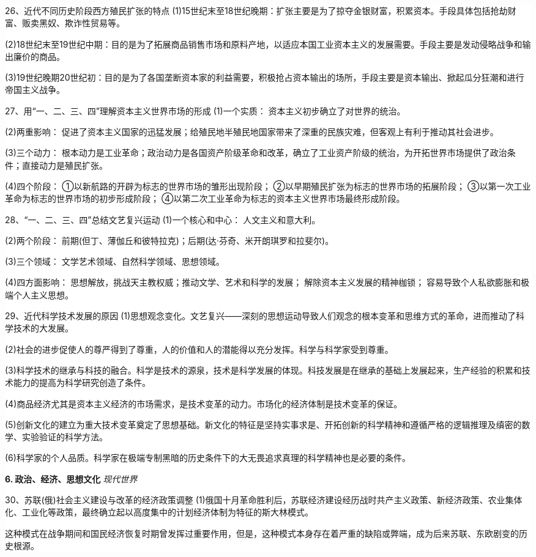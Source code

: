 26、近代不同历史阶段西方殖民扩张的特点
(1)15世纪末至18世纪晚期：扩张主要是为了掠夺金银财富，积累资本。手段具体包括抢劫财富、贩卖黑奴、欺诈性贸易等。

(2)18世纪末至19世纪中期：目的是为了拓展商品销售市场和原料产地，以适应本国工业资本主义的发展需要。手段主要是发动侵略战争和输出廉价的商品。

(3)19世纪晚期20世纪初：目的是为了各国垄断资本家的利益需要，积极抢占资本输出的场所，手段主要是资本输出、掀起瓜分狂潮和进行帝国主义战争。

27、用“一、二、三、四”理解资本主义世界市场的形成
(1)一个实质：
资本主义初步确立了对世界的统治。

(2)两重影响：
促进了资本主义国家的迅猛发展；给殖民地半殖民地国家带来了深重的民族灾难，但客观上有利于推动其社会进步。

(3)三个动力：
根本动力是工业革命；政治动力是各国资产阶级革命和改革，确立了工业资产阶级的统治，为开拓世界市场提供了政治条件；直接动力是殖民扩张。

(4)四个阶段：
①以新航路的开辟为标志的世界市场的雏形出现阶段；
②以早期殖民扩张为标志的世界市场的拓展阶段；
③以第一次工业革命为标志的世界市场的初步形成阶段；
④以第二次工业革命为标志的资本主义世界市场最终形成阶段。

28、“一、二、三、四”总结文艺复兴运动
(1)一个核心和中心：
人文主义和意大利。

(2)两个阶段：
前期(但丁、薄伽丘和彼特拉克)；后期(达·芬奇、米开朗琪罗和拉斐尔)。

(3)三个领域：
文学艺术领域、自然科学领域、思想领域。

(4)四方面影响：
思想解放，挑战天主教权威；推动文学、艺术和科学的发展；
解除资本主义发展的精神枷锁；
容易导致个人私欲膨胀和极端个人主义思想。

29、近代科学技术发展的原因
(1)思想观念变化。文艺复兴——深刻的思想运动导致人们观念的根本变革和思维方式的革命，进而推动了科学技术的大发展。

(2)社会的进步促使人的尊严得到了尊重，人的价值和人的潜能得以充分发挥。科学与科学家受到尊重。

(3)科学技术的继承与科技的融合。科学是技术的源泉，技术是科学发展的体现。科技发展是在继承的基础上发展起来，生产经验的积累和技术能力的提高为科学研究创造了条件。

(4)商品经济尤其是资本主义经济的市场需求，是技术变革的动力。市场化的经济体制是技术变革的保证。

(5)创新文化的建立为重大技术变革奠定了思想基础。新文化的特征是坚持实事求是、开拓创新的科学精神和遵循严格的逻辑推理及缜密的数学、实验验证的科学方法。

(6)科学家的个人品质。科学家在极端专制黑暗的历史条件下的大无畏追求真理的科学精神也是必要的条件。


**6. 政治、经济、思想文化**
*现代世界*


30、苏联(俄)社会主义建设与改革的经济政策调整
(1)俄国十月革命胜利后，苏联经济建设经历战时共产主义政策、新经济政策、农业集体化、工业化等政策，最终确立起以高度集中的计划经济体制为特征的斯大林模式。

这种模式在战争期间和国民经济恢复时期曾发挥过重要作用，但是，这种模式本身存在着严重的缺陷或弊端，成为后来苏联、东欧剧变的历史根源。
